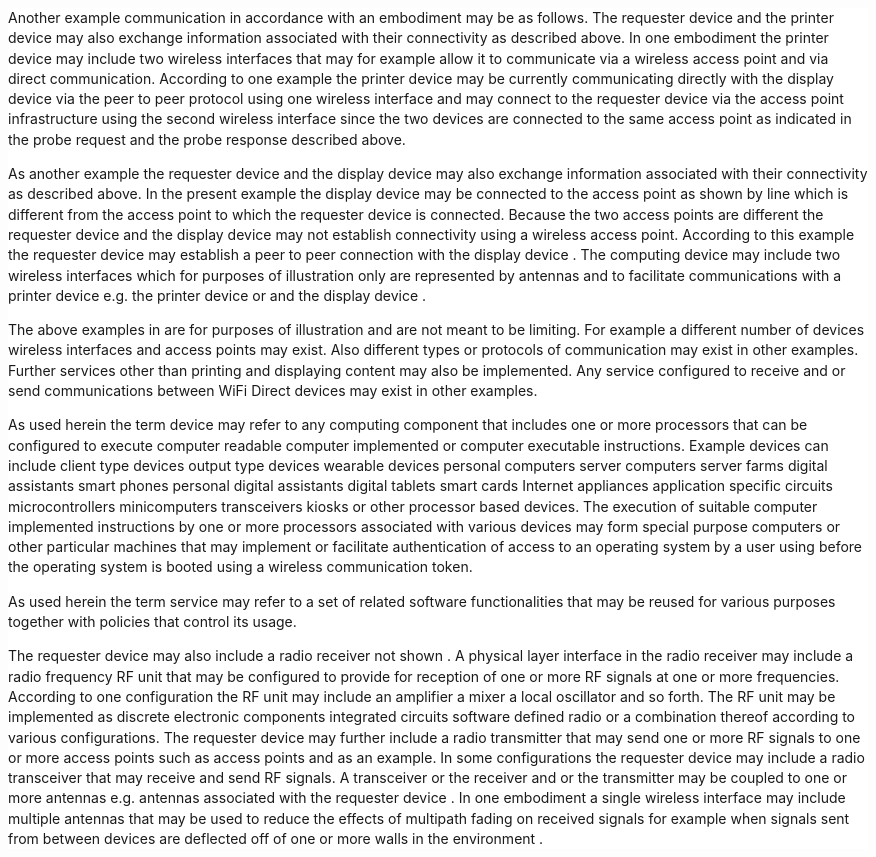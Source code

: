 Another example communication in accordance with an embodiment may be as follows. The requester device and the printer device may also exchange information associated with their connectivity as described above. In one embodiment the printer device may include two wireless interfaces that may for example allow it to communicate via a wireless access point and via direct communication. According to one example the printer device may be currently communicating directly with the display device via the peer to peer protocol using one wireless interface and may connect to the requester device via the access point infrastructure using the second wireless interface since the two devices are connected to the same access point as indicated in the probe request and the probe response described above.

As another example the requester device and the display device may also exchange information associated with their connectivity as described above. In the present example the display device may be connected to the access point as shown by line which is different from the access point to which the requester device is connected. Because the two access points are different the requester device and the display device may not establish connectivity using a wireless access point. According to this example the requester device may establish a peer to peer connection with the display device . The computing device may include two wireless interfaces which for purposes of illustration only are represented by antennas and to facilitate communications with a printer device e.g. the printer device or and the display device .

The above examples in are for purposes of illustration and are not meant to be limiting. For example a different number of devices wireless interfaces and access points may exist. Also different types or protocols of communication may exist in other examples. Further services other than printing and displaying content may also be implemented. Any service configured to receive and or send communications between WiFi Direct devices may exist in other examples.

As used herein the term device may refer to any computing component that includes one or more processors that can be configured to execute computer readable computer implemented or computer executable instructions. Example devices can include client type devices output type devices wearable devices personal computers server computers server farms digital assistants smart phones personal digital assistants digital tablets smart cards Internet appliances application specific circuits microcontrollers minicomputers transceivers kiosks or other processor based devices. The execution of suitable computer implemented instructions by one or more processors associated with various devices may form special purpose computers or other particular machines that may implement or facilitate authentication of access to an operating system by a user using before the operating system is booted using a wireless communication token.

As used herein the term service may refer to a set of related software functionalities that may be reused for various purposes together with policies that control its usage.

The requester device may also include a radio receiver not shown . A physical layer interface in the radio receiver may include a radio frequency RF unit that may be configured to provide for reception of one or more RF signals at one or more frequencies. According to one configuration the RF unit may include an amplifier a mixer a local oscillator and so forth. The RF unit may be implemented as discrete electronic components integrated circuits software defined radio or a combination thereof according to various configurations. The requester device may further include a radio transmitter that may send one or more RF signals to one or more access points such as access points and as an example. In some configurations the requester device may include a radio transceiver that may receive and send RF signals. A transceiver or the receiver and or the transmitter may be coupled to one or more antennas e.g. antennas associated with the requester device . In one embodiment a single wireless interface may include multiple antennas that may be used to reduce the effects of multipath fading on received signals for example when signals sent from between devices are deflected off of one or more walls in the environment .
